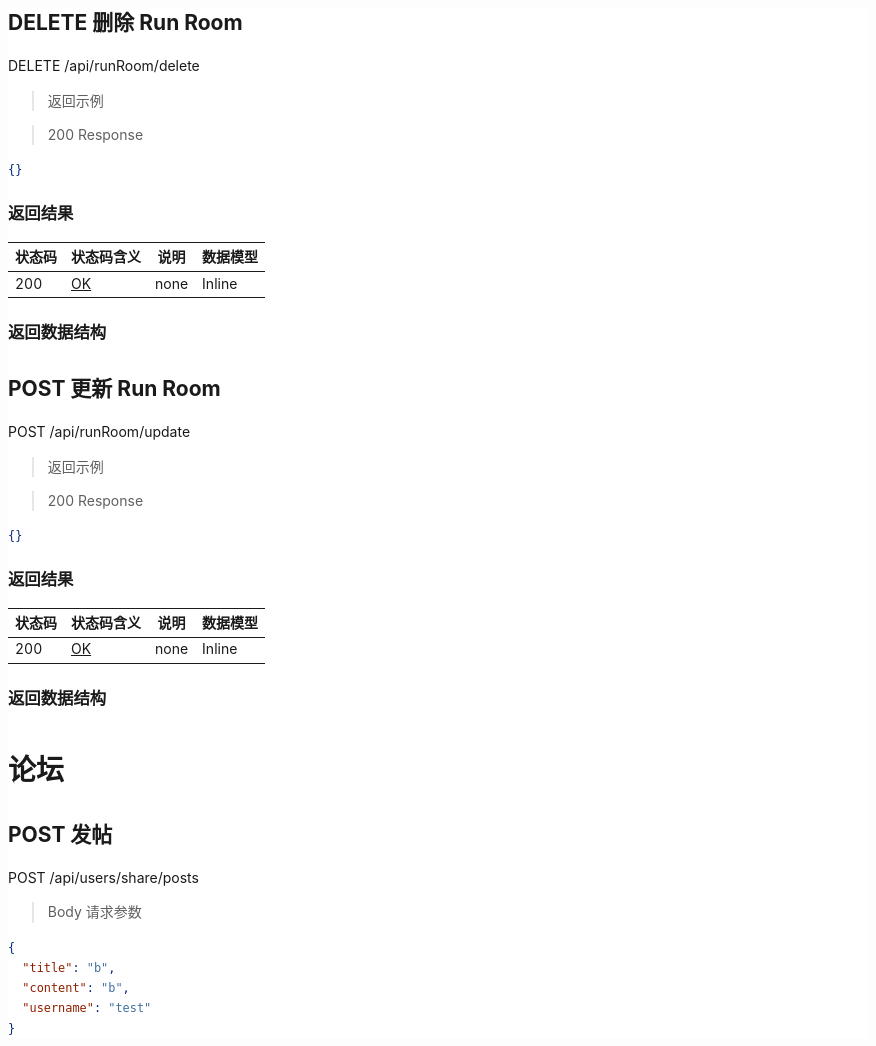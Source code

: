 ## DELETE 删除 Run Room

DELETE /api/runRoom/delete

> 返回示例

> 200 Response

```json
{}
```

### 返回结果

|状态码|状态码含义|说明|数据模型|
|---|---|---|---|
|200|[OK](https://tools.ietf.org/html/rfc7231#section-6.3.1)|none|Inline|

### 返回数据结构

## POST 更新 Run Room

POST /api/runRoom/update

> 返回示例

> 200 Response

```json
{}
```

### 返回结果

|状态码|状态码含义|说明|数据模型|
|---|---|---|---|
|200|[OK](https://tools.ietf.org/html/rfc7231#section-6.3.1)|none|Inline|

### 返回数据结构

# 论坛

## POST 发帖

POST /api/users/share/posts

> Body 请求参数

```json
{
  "title": "b",
  "content": "b",
  "username": "test"
}
```
